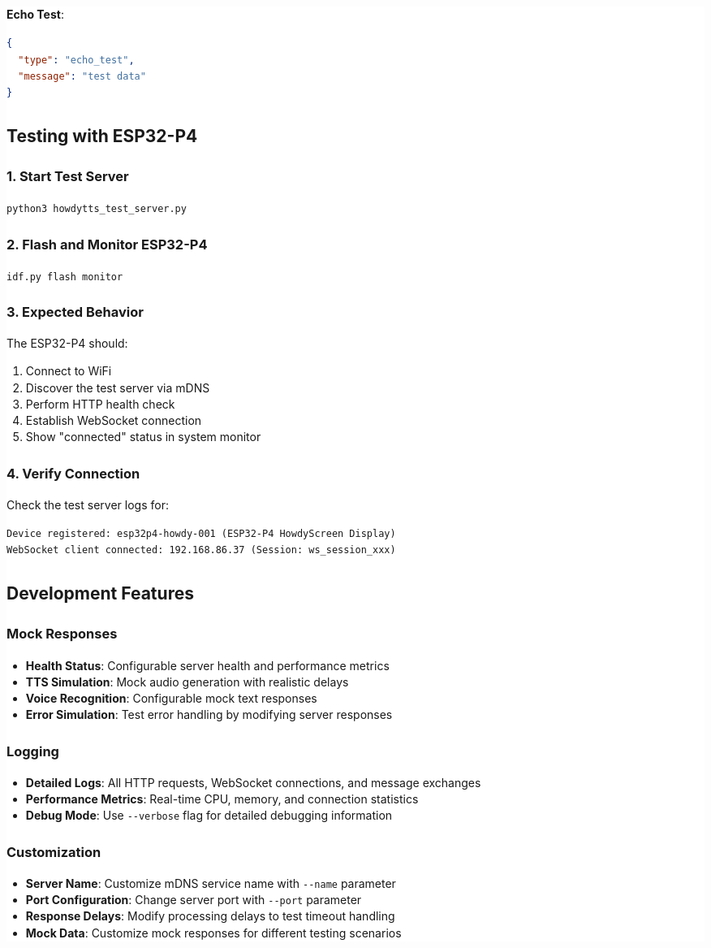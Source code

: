**Echo Test**:
```json
{
  "type": "echo_test",
  "message": "test data"
}
```

## Testing with ESP32-P4

### 1. Start Test Server
```bash
python3 howdytts_test_server.py
```

### 2. Flash and Monitor ESP32-P4
```bash
idf.py flash monitor
```

### 3. Expected Behavior

The ESP32-P4 should:
1. Connect to WiFi
2. Discover the test server via mDNS
3. Perform HTTP health check
4. Establish WebSocket connection
5. Show "connected" status in system monitor

### 4. Verify Connection

Check the test server logs for:
```
Device registered: esp32p4-howdy-001 (ESP32-P4 HowdyScreen Display)
WebSocket client connected: 192.168.86.37 (Session: ws_session_xxx)
```

## Development Features

### Mock Responses
- **Health Status**: Configurable server health and performance metrics
- **TTS Simulation**: Mock audio generation with realistic delays
- **Voice Recognition**: Configurable mock text responses
- **Error Simulation**: Test error handling by modifying server responses

### Logging
- **Detailed Logs**: All HTTP requests, WebSocket connections, and message exchanges
- **Performance Metrics**: Real-time CPU, memory, and connection statistics
- **Debug Mode**: Use `--verbose` flag for detailed debugging information

### Customization
- **Server Name**: Customize mDNS service name with `--name` parameter
- **Port Configuration**: Change server port with `--port` parameter
- **Response Delays**: Modify processing delays to test timeout handling
- **Mock Data**: Customize mock responses for different testing scenarios
